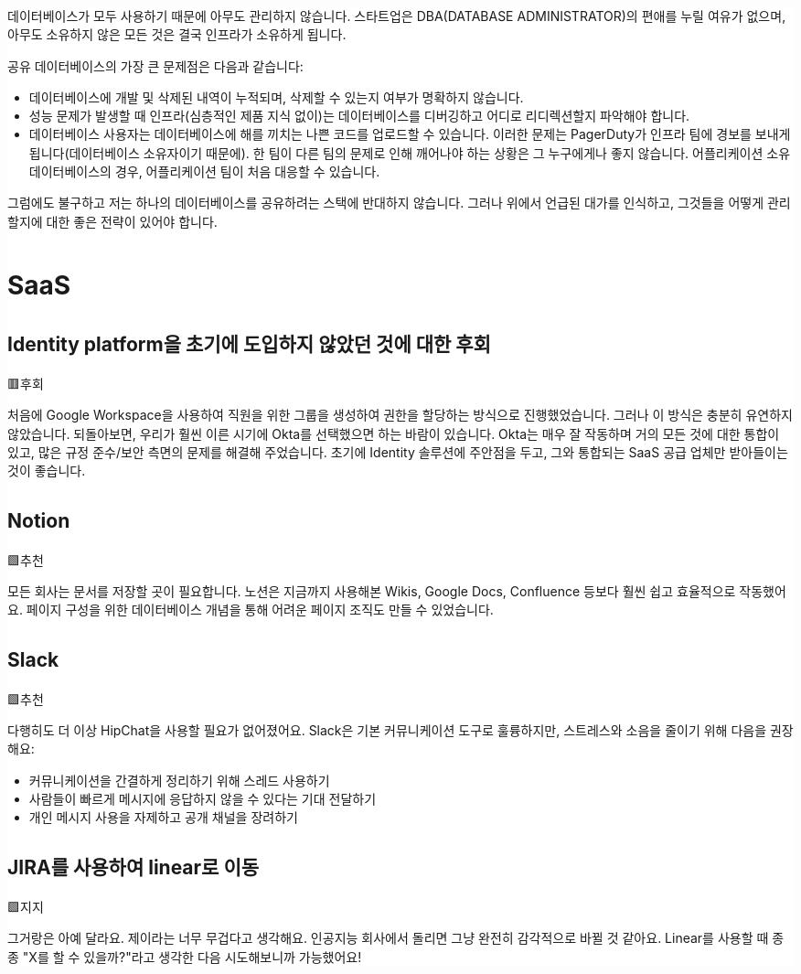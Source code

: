데이터베이스가 모두 사용하기 때문에 아무도 관리하지 않습니다. 스타트업은 DBA(DATABASE ADMINISTRATOR)의 편애를 누릴 여유가 없으며, 아무도 소유하지 않은 모든 것은 결국 인프라가 소유하게 됩니다.

<div class="content-ad"></div>

공유 데이터베이스의 가장 큰 문제점은 다음과 같습니다:

- 데이터베이스에 개발 및 삭제된 내역이 누적되며, 삭제할 수 있는지 여부가 명확하지 않습니다.
- 성능 문제가 발생할 때 인프라(심층적인 제품 지식 없이)는 데이터베이스를 디버깅하고 어디로 리디렉션할지 파악해야 합니다.
- 데이터베이스 사용자는 데이터베이스에 해를 끼치는 나쁜 코드를 업로드할 수 있습니다. 이러한 문제는 PagerDuty가 인프라 팀에 경보를 보내게 됩니다(데이터베이스 소유자이기 때문에). 한 팀이 다른 팀의 문제로 인해 깨어나야 하는 상황은 그 누구에게나 좋지 않습니다. 어플리케이션 소유 데이터베이스의 경우, 어플리케이션 팀이 처음 대응할 수 있습니다.

그럼에도 불구하고 저는 하나의 데이터베이스를 공유하려는 스택에 반대하지 않습니다. 그러나 위에서 언급된 대가를 인식하고, 그것들을 어떻게 관리할지에 대한 좋은 전략이 있어야 합니다.

# SaaS

<div class="content-ad"></div>

## Identity platform을 초기에 도입하지 않았던 것에 대한 후회

🟥후회

처음에 Google Workspace을 사용하여 직원을 위한 그룹을 생성하여 권한을 할당하는 방식으로 진행했었습니다. 그러나 이 방식은 충분히 유연하지 않았습니다. 되돌아보면, 우리가 훨씬 이른 시기에 Okta를 선택했으면 하는 바람이 있습니다. Okta는 매우 잘 작동하며 거의 모든 것에 대한 통합이 있고, 많은 규정 준수/보안 측면의 문제를 해결해 주었습니다. 초기에 Identity 솔루션에 주안점을 두고, 그와 통합되는 SaaS 공급 업체만 받아들이는 것이 좋습니다.

## Notion

<div class="content-ad"></div>

🟩추천

모든 회사는 문서를 저장할 곳이 필요합니다. 노션은 지금까지 사용해본 Wikis, Google Docs, Confluence 등보다 훨씬 쉽고 효율적으로 작동했어요. 페이지 구성을 위한 데이터베이스 개념을 통해 어려운 페이지 조직도 만들 수 있었습니다.

## Slack

🟩추천

<div class="content-ad"></div>

다행히도 더 이상 HipChat을 사용할 필요가 없어졌어요. Slack은 기본 커뮤니케이션 도구로 훌륭하지만, 스트레스와 소음을 줄이기 위해 다음을 권장해요:

- 커뮤니케이션을 간결하게 정리하기 위해 스레드 사용하기
- 사람들이 빠르게 메시지에 응답하지 않을 수 있다는 기대 전달하기
- 개인 메시지 사용을 자제하고 공개 채널을 장려하기

## JIRA를 사용하여 linear로 이동

🟩지지

<div class="content-ad"></div>

그거랑은 아예 달라요. 제이라는 너무 무겁다고 생각해요. 인공지능 회사에서 돌리면 그냥 완전히 감각적으로 바뀔 것 같아요. Linear를 사용할 때 종종 "X를 할 수 있을까?"라고 생각한 다음 시도해보니까 가능했어요!
